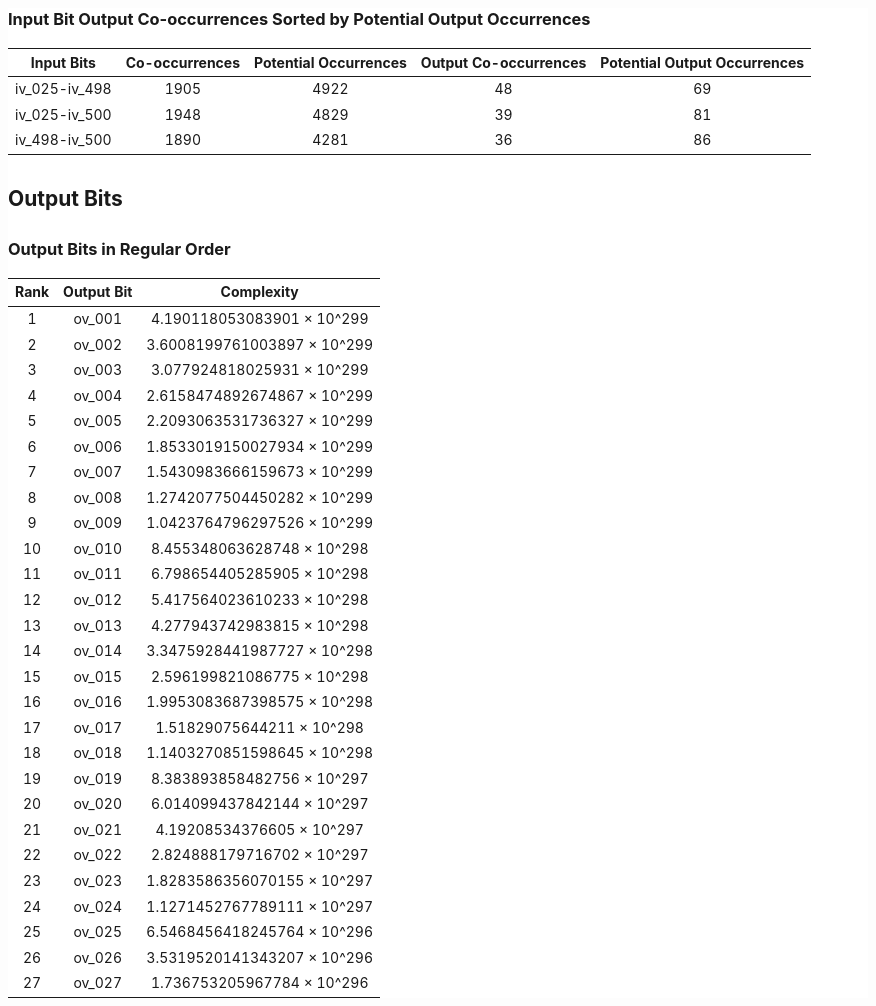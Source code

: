 ### Input Bit Output Co-occurrences Sorted by Potential Output Occurrences

| Input Bits | Co-occurrences | Potential Occurrences | Output Co-occurrences | Potential Output Occurrences |
|:----------:|:--------------:|:---------------------:|:---------------------:|:----------------------------:|
| iv_025-iv_498 | 1905 | 4922 | 48 | 69 |
| iv_025-iv_500 | 1948 | 4829 | 39 | 81 |
| iv_498-iv_500 | 1890 | 4281 | 36 | 86 |

## Output Bits

### Output Bits in Regular Order

| Rank | Output Bit | Complexity |
|:----:|:----------:|:----------:|
| 1 | ov_001 | 4.190118053083901 × 10^299 |
| 2 | ov_002 | 3.6008199761003897 × 10^299 |
| 3 | ov_003 | 3.077924818025931 × 10^299 |
| 4 | ov_004 | 2.6158474892674867 × 10^299 |
| 5 | ov_005 | 2.2093063531736327 × 10^299 |
| 6 | ov_006 | 1.8533019150027934 × 10^299 |
| 7 | ov_007 | 1.5430983666159673 × 10^299 |
| 8 | ov_008 | 1.2742077504450282 × 10^299 |
| 9 | ov_009 | 1.0423764796297526 × 10^299 |
| 10 | ov_010 | 8.455348063628748 × 10^298 |
| 11 | ov_011 | 6.798654405285905 × 10^298 |
| 12 | ov_012 | 5.417564023610233 × 10^298 |
| 13 | ov_013 | 4.277943742983815 × 10^298 |
| 14 | ov_014 | 3.3475928441987727 × 10^298 |
| 15 | ov_015 | 2.596199821086775 × 10^298 |
| 16 | ov_016 | 1.9953083687398575 × 10^298 |
| 17 | ov_017 | 1.51829075644211 × 10^298 |
| 18 | ov_018 | 1.1403270851598645 × 10^298 |
| 19 | ov_019 | 8.383893858482756 × 10^297 |
| 20 | ov_020 | 6.014099437842144 × 10^297 |
| 21 | ov_021 | 4.19208534376605 × 10^297 |
| 22 | ov_022 | 2.824888179716702 × 10^297 |
| 23 | ov_023 | 1.8283586356070155 × 10^297 |
| 24 | ov_024 | 1.1271452767789111 × 10^297 |
| 25 | ov_025 | 6.5468456418245764 × 10^296 |
| 26 | ov_026 | 3.5319520141343207 × 10^296 |
| 27 | ov_027 | 1.736753205967784 × 10^296 |